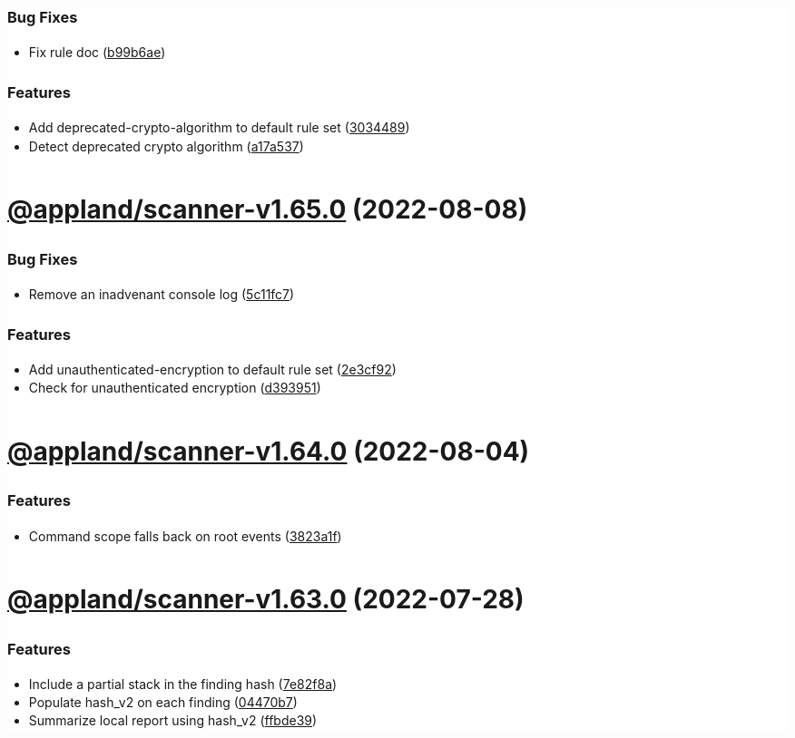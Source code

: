 ### Bug Fixes

- Fix rule doc
  ([b99b6ae](https://github.com/getappmap/appmap-js/commit/b99b6aec90186bef312d04fb4f4c95f9b1ee62d5))

### Features

- Add deprecated-crypto-algorithm to default rule set
  ([3034489](https://github.com/getappmap/appmap-js/commit/303448974a73637493a72bea7ab8cfb28ccc8b10))
- Detect deprecated crypto algorithm
  ([a17a537](https://github.com/getappmap/appmap-js/commit/a17a537334771a9f2cd64fa73c2396e517ff82ea))

# [@appland/scanner-v1.65.0](https://github.com/getappmap/appmap-js/compare/@appland/scanner-v1.64.0...@appland/scanner-v1.65.0) (2022-08-08)

### Bug Fixes

- Remove an inadvenant console log
  ([5c11fc7](https://github.com/getappmap/appmap-js/commit/5c11fc77650e105f169ca0bcc4045312578e8881))

### Features

- Add unauthenticated-encryption to default rule set
  ([2e3cf92](https://github.com/getappmap/appmap-js/commit/2e3cf9298b3cfe99b489ab8b2894e913a305fdd0))
- Check for unauthenticated encryption
  ([d393951](https://github.com/getappmap/appmap-js/commit/d393951c73c4492f1e95b52a2580fde10b256ee4))

# [@appland/scanner-v1.64.0](https://github.com/getappmap/appmap-js/compare/@appland/scanner-v1.63.0...@appland/scanner-v1.64.0) (2022-08-04)

### Features

- Command scope falls back on root events
  ([3823a1f](https://github.com/getappmap/appmap-js/commit/3823a1f686212db49b87f2995baa2103a4e007d1))

# [@appland/scanner-v1.63.0](https://github.com/getappmap/appmap-js/compare/@appland/scanner-v1.62.2...@appland/scanner-v1.63.0) (2022-07-28)

### Features

- Include a partial stack in the finding hash
  ([7e82f8a](https://github.com/getappmap/appmap-js/commit/7e82f8a0b13a1d0927aad73be4ee126d2d4695dc))
- Populate hash_v2 on each finding
  ([04470b7](https://github.com/getappmap/appmap-js/commit/04470b7f11e764d79a22eb297d0e6882f6f89a3f))
- Summarize local report using hash_v2
  ([ffbde39](https://github.com/getappmap/appmap-js/commit/ffbde393c17f1f1572eb7653bad796d90662b943))

